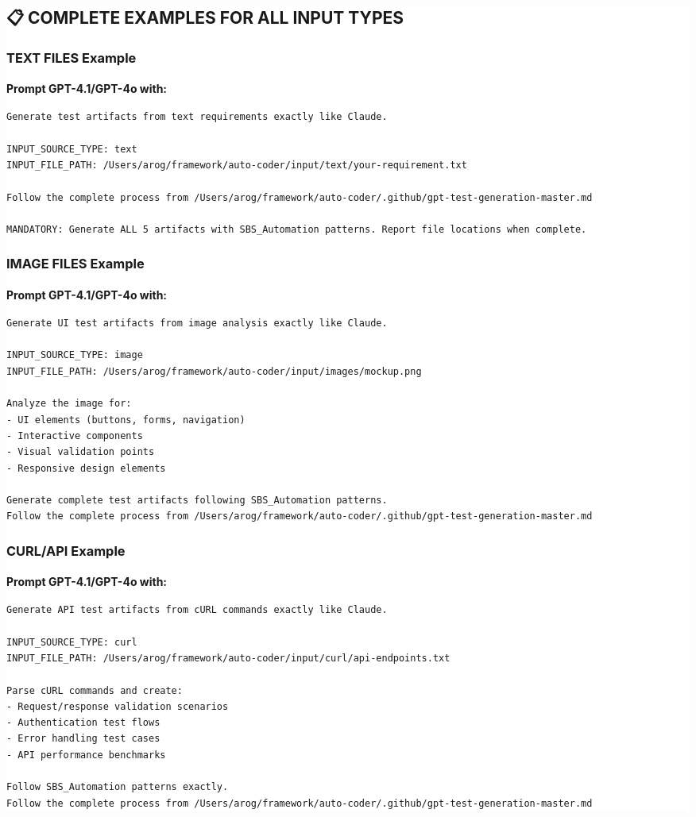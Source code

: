 
## 📋 COMPLETE EXAMPLES FOR ALL INPUT TYPES

### TEXT FILES Example

**Prompt GPT-4.1/GPT-4o with:**

```
Generate test artifacts from text requirements exactly like Claude.

INPUT_SOURCE_TYPE: text
INPUT_FILE_PATH: /Users/arog/framework/auto-coder/input/text/your-requirement.txt

Follow the complete process from /Users/arog/framework/auto-coder/.github/gpt-test-generation-master.md

MANDATORY: Generate ALL 5 artifacts with SBS_Automation patterns. Report file locations when complete.
```

### IMAGE FILES Example

**Prompt GPT-4.1/GPT-4o with:**

```
Generate UI test artifacts from image analysis exactly like Claude.

INPUT_SOURCE_TYPE: image
INPUT_FILE_PATH: /Users/arog/framework/auto-coder/input/images/mockup.png

Analyze the image for:
- UI elements (buttons, forms, navigation)
- Interactive components
- Visual validation points
- Responsive design elements

Generate complete test artifacts following SBS_Automation patterns.
Follow the complete process from /Users/arog/framework/auto-coder/.github/gpt-test-generation-master.md
```

### CURL/API Example

**Prompt GPT-4.1/GPT-4o with:**

```
Generate API test artifacts from cURL commands exactly like Claude.

INPUT_SOURCE_TYPE: curl
INPUT_FILE_PATH: /Users/arog/framework/auto-coder/input/curl/api-endpoints.txt

Parse cURL commands and create:
- Request/response validation scenarios
- Authentication test flows
- Error handling test cases
- API performance benchmarks

Follow SBS_Automation patterns exactly.
Follow the complete process from /Users/arog/framework/auto-coder/.github/gpt-test-generation-master.md
```

